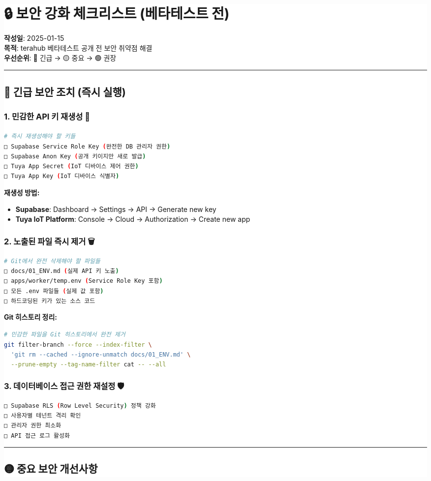 # 🔒 보안 강화 체크리스트 (베타테스트 전)

**작성일**: 2025-01-15  
**목적**: terahub 베타테스트 공개 전 보안 취약점 해결  
**우선순위**: 🔴 긴급 → 🟡 중요 → 🟢 권장  

---

## 🚨 **긴급 보안 조치 (즉시 실행)**

### **1. 민감한 API 키 재생성** 🔑
```bash
# 즉시 재생성해야 할 키들
□ Supabase Service Role Key (완전한 DB 관리자 권한)
□ Supabase Anon Key (공개 키이지만 새로 발급)
□ Tuya App Secret (IoT 디바이스 제어 권한)
□ Tuya App Key (IoT 디바이스 식별자)
```

**재생성 방법:**
- **Supabase**: Dashboard → Settings → API → Generate new key
- **Tuya IoT Platform**: Console → Cloud → Authorization → Create new app

### **2. 노출된 파일 즉시 제거** 🗑️
```bash
# Git에서 완전 삭제해야 할 파일들
□ docs/01_ENV.md (실제 API 키 노출)
□ apps/worker/temp.env (Service Role Key 포함)
□ 모든 .env 파일들 (실제 값 포함)
□ 하드코딩된 키가 있는 소스 코드
```

**Git 히스토리 정리:**
```bash
# 민감한 파일을 Git 히스토리에서 완전 제거
git filter-branch --force --index-filter \
  'git rm --cached --ignore-unmatch docs/01_ENV.md' \
  --prune-empty --tag-name-filter cat -- --all
```

### **3. 데이터베이스 접근 권한 재설정** 🛡️
```bash
□ Supabase RLS (Row Level Security) 정책 강화
□ 사용자별 테넌트 격리 확인
□ 관리자 권한 최소화
□ API 접근 로그 활성화
```

---

## 🟡 **중요 보안 개선사항**
